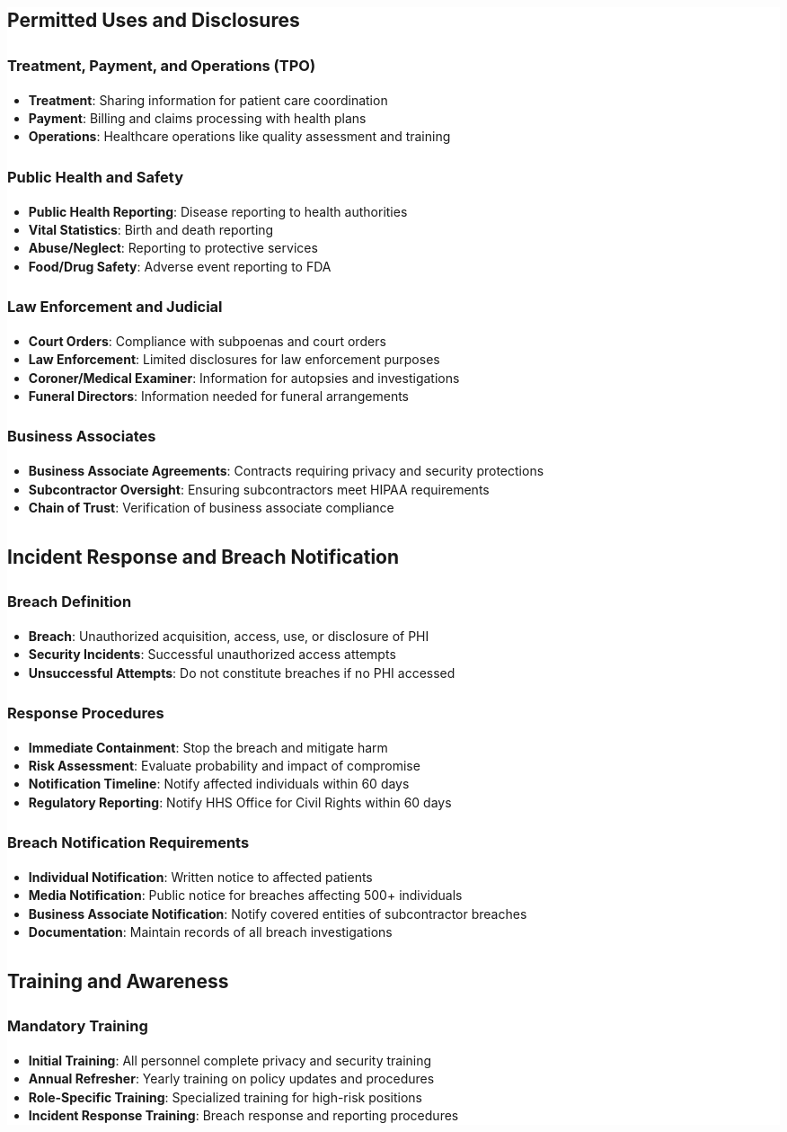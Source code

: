 ## Permitted Uses and Disclosures

### Treatment, Payment, and Operations (TPO)
- **Treatment**: Sharing information for patient care coordination
- **Payment**: Billing and claims processing with health plans
- **Operations**: Healthcare operations like quality assessment and training

### Public Health and Safety
- **Public Health Reporting**: Disease reporting to health authorities
- **Vital Statistics**: Birth and death reporting
- **Abuse/Neglect**: Reporting to protective services
- **Food/Drug Safety**: Adverse event reporting to FDA

### Law Enforcement and Judicial
- **Court Orders**: Compliance with subpoenas and court orders
- **Law Enforcement**: Limited disclosures for law enforcement purposes
- **Coroner/Medical Examiner**: Information for autopsies and investigations
- **Funeral Directors**: Information needed for funeral arrangements

### Business Associates
- **Business Associate Agreements**: Contracts requiring privacy and security protections
- **Subcontractor Oversight**: Ensuring subcontractors meet HIPAA requirements
- **Chain of Trust**: Verification of business associate compliance

## Incident Response and Breach Notification

### Breach Definition
- **Breach**: Unauthorized acquisition, access, use, or disclosure of PHI
- **Security Incidents**: Successful unauthorized access attempts
- **Unsuccessful Attempts**: Do not constitute breaches if no PHI accessed

### Response Procedures
- **Immediate Containment**: Stop the breach and mitigate harm
- **Risk Assessment**: Evaluate probability and impact of compromise
- **Notification Timeline**: Notify affected individuals within 60 days
- **Regulatory Reporting**: Notify HHS Office for Civil Rights within 60 days

### Breach Notification Requirements
- **Individual Notification**: Written notice to affected patients
- **Media Notification**: Public notice for breaches affecting 500+ individuals
- **Business Associate Notification**: Notify covered entities of subcontractor breaches
- **Documentation**: Maintain records of all breach investigations

## Training and Awareness

### Mandatory Training
- **Initial Training**: All personnel complete privacy and security training
- **Annual Refresher**: Yearly training on policy updates and procedures
- **Role-Specific Training**: Specialized training for high-risk positions
- **Incident Response Training**: Breach response and reporting procedures

